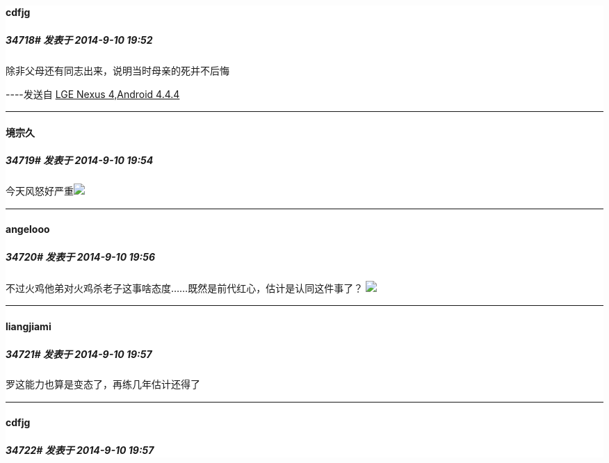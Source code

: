 ####  cdfjg  
##### 34718#       发表于 2014-9-10 19:52




除非父母还有同志出来，说明当时母亲的死并不后悔


----发送自 [LGE Nexus 4,Android 4.4.4](http://stage1.5j4m.com/?1.17)







-----

####  境宗久  
##### 34719#       发表于 2014-9-10 19:54




今天风怒好严重<img src="https://static.saraba1st.com/image/smiley/face/91.gif" referrerpolicy="no-referrer">







-----

####  angelooo  
##### 34720#       发表于 2014-9-10 19:56




不过火鸡他弟对火鸡杀老子这事啥态度……既然是前代红心，估计是认同这件事了？
<img src="https://static.saraba1st.com/image/smiley/face/149.gif" referrerpolicy="no-referrer">







-----

####  liangjiami  
##### 34721#       发表于 2014-9-10 19:57




罗这能力也算是变态了，再练几年估计还得了







-----

####  cdfjg  
##### 34722#       发表于 2014-9-10 19:57
